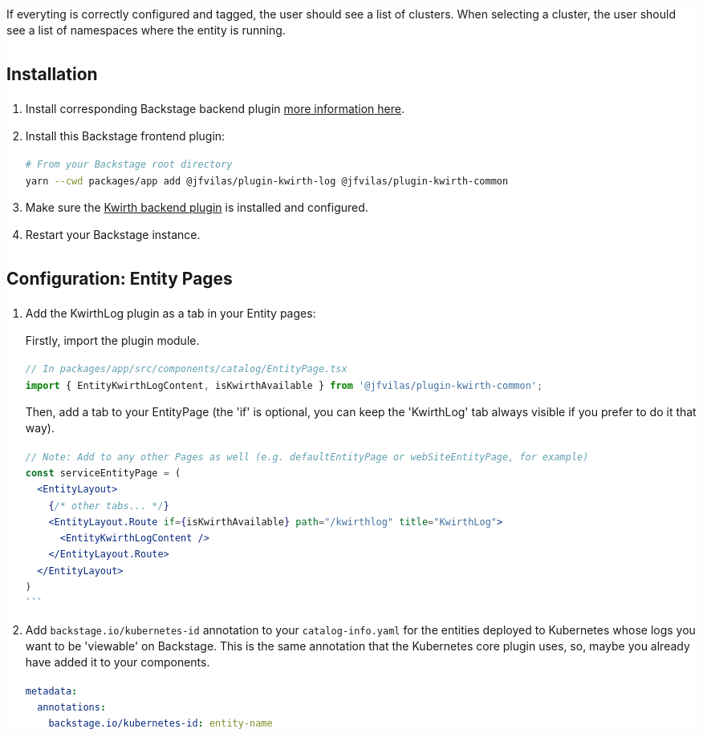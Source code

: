 If everyting is correctly configured and tagged, the user should see a list of clusters. When selecting a cluster, the user should see a list of namespaces where the entity is running.


## Installation
1. Install corresponding Backstage backend plugin [more information here](https://www.npmjs.com/package/@jfvilas/plugin-kwirth-backend).

2. Install this Backstage frontend plugin:

    ```bash
    # From your Backstage root directory
    yarn --cwd packages/app add @jfvilas/plugin-kwirth-log @jfvilas/plugin-kwirth-common
    ```

3. Make sure the [Kwirth backend plugin](https://www.npmjs.com/package/@jfvilas/plugin-kwirth-backend#configure) is installed and configured.

4. Restart your Backstage instance.


## Configuration: Entity Pages
1. Add the KwirthLog plugin as a tab in your Entity pages:

    Firstly, import the plugin module.
    ```typescript
    // In packages/app/src/components/catalog/EntityPage.tsx
    import { EntityKwirthLogContent, isKwirthAvailable } from '@jfvilas/plugin-kwirth-common';
    ```

    Then, add a tab to your EntityPage (the 'if' is optional, you can keep the 'KwirthLog' tab always visible if you prefer to do it that way).
    ````jsx
    // Note: Add to any other Pages as well (e.g. defaultEntityPage or webSiteEntityPage, for example)
    const serviceEntityPage = (
      <EntityLayout>
        {/* other tabs... */}
        <EntityLayout.Route if={isKwirthAvailable} path="/kwirthlog" title="KwirthLog">
          <EntityKwirthLogContent />
        </EntityLayout.Route>
      </EntityLayout>
    )
    ```

2. Add `backstage.io/kubernetes-id` annotation to your `catalog-info.yaml` for the entities deployed to Kubernetes whose logs you want to be 'viewable' on Backstage. This is the same annotation that the Kubernetes core plugin uses, so, maybe you already have added it to your components.

    ```yaml
    metadata:
      annotations:
        backstage.io/kubernetes-id: entity-name
    ```
